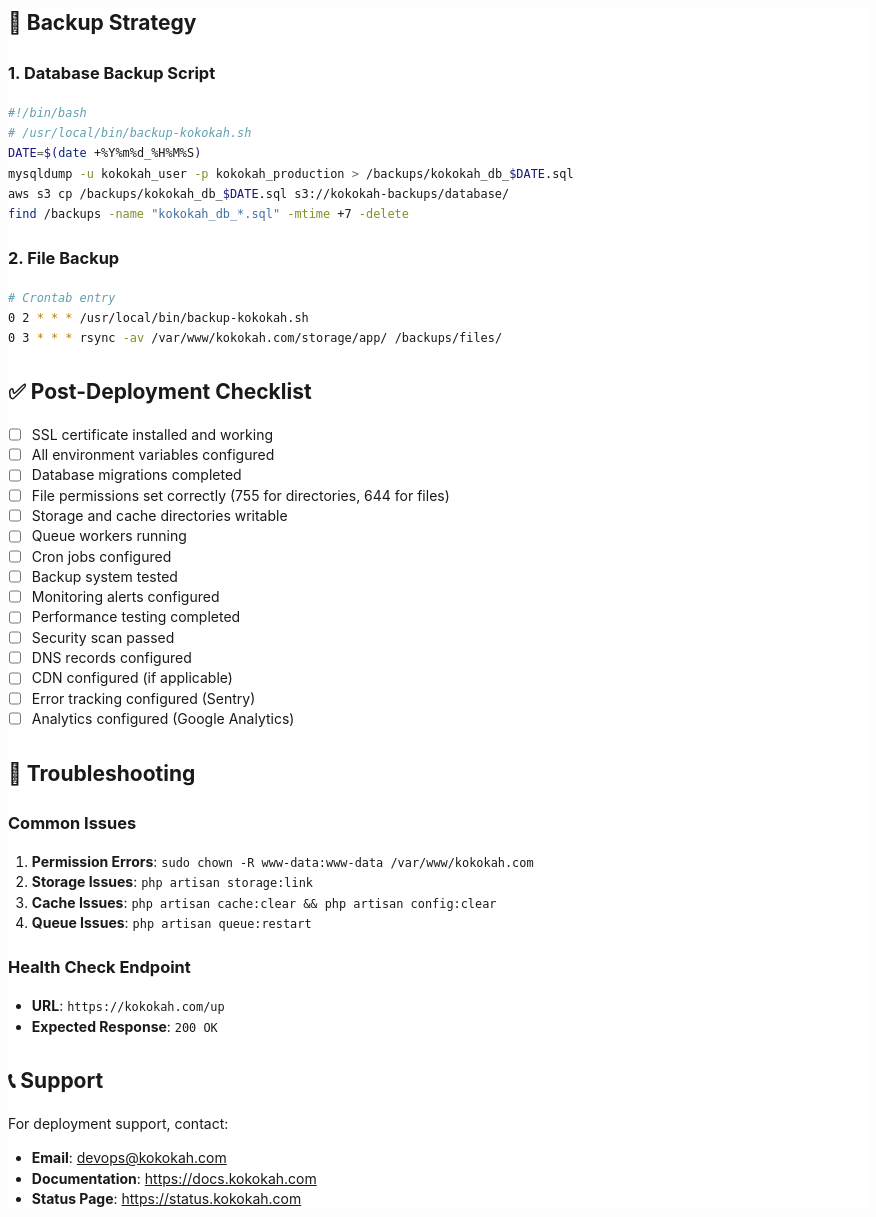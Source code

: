 ## 💾 Backup Strategy

### 1. Database Backup Script
```bash
#!/bin/bash
# /usr/local/bin/backup-kokokah.sh
DATE=$(date +%Y%m%d_%H%M%S)
mysqldump -u kokokah_user -p kokokah_production > /backups/kokokah_db_$DATE.sql
aws s3 cp /backups/kokokah_db_$DATE.sql s3://kokokah-backups/database/
find /backups -name "kokokah_db_*.sql" -mtime +7 -delete
```

### 2. File Backup
```bash
# Crontab entry
0 2 * * * /usr/local/bin/backup-kokokah.sh
0 3 * * * rsync -av /var/www/kokokah.com/storage/app/ /backups/files/
```

## ✅ Post-Deployment Checklist

- [ ] SSL certificate installed and working
- [ ] All environment variables configured
- [ ] Database migrations completed
- [ ] File permissions set correctly (755 for directories, 644 for files)
- [ ] Storage and cache directories writable
- [ ] Queue workers running
- [ ] Cron jobs configured
- [ ] Backup system tested
- [ ] Monitoring alerts configured
- [ ] Performance testing completed
- [ ] Security scan passed
- [ ] DNS records configured
- [ ] CDN configured (if applicable)
- [ ] Error tracking configured (Sentry)
- [ ] Analytics configured (Google Analytics)

## 🚨 Troubleshooting

### Common Issues
1. **Permission Errors**: `sudo chown -R www-data:www-data /var/www/kokokah.com`
2. **Storage Issues**: `php artisan storage:link`
3. **Cache Issues**: `php artisan cache:clear && php artisan config:clear`
4. **Queue Issues**: `php artisan queue:restart`

### Health Check Endpoint
- **URL**: `https://kokokah.com/up`
- **Expected Response**: `200 OK`

## 📞 Support

For deployment support, contact:
- **Email**: devops@kokokah.com
- **Documentation**: https://docs.kokokah.com
- **Status Page**: https://status.kokokah.com
